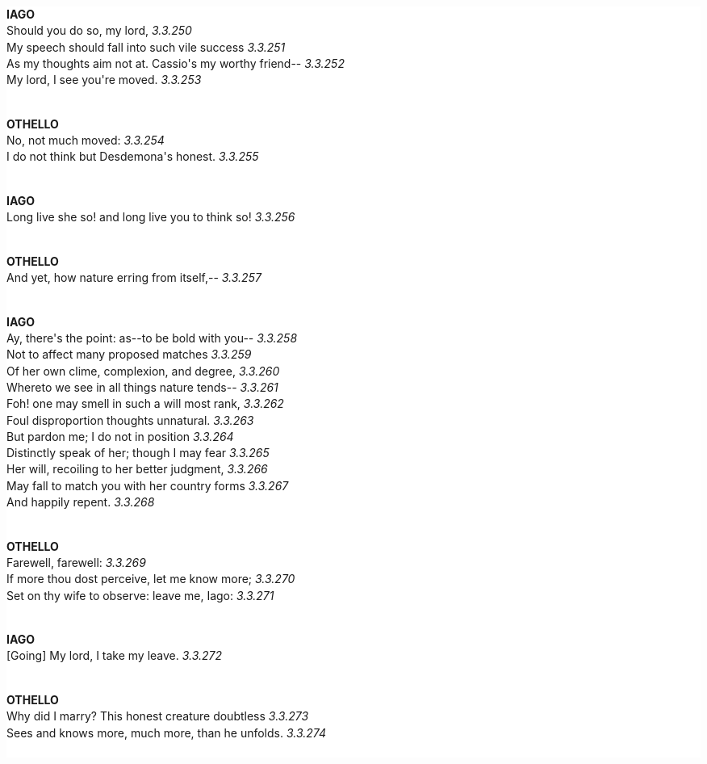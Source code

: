 <b>IAGO</b>
<br>
<span>          Should you do so, my lord,</span> <i class="place">3.3.250</i><br>
<span>My speech should fall into such vile success</span> <i class="place">3.3.251</i><br>
<span>As my thoughts aim not at. Cassio's my worthy friend--</span> <i class="place">3.3.252</i><br>
<span>My lord, I see you're moved.</span> <i class="place">3.3.253</i><br>
<br>

<b>OTHELLO</b>
<br>
<span>No, not much moved:</span> <i class="place">3.3.254</i><br>
<span>I do not think but Desdemona's honest.</span> <i class="place">3.3.255</i><br>
<br>

<b>IAGO</b>
<br>
<span>Long live she so! and long live you to think so!</span> <i class="place">3.3.256</i><br>
<br>

<b>OTHELLO</b>
<br>
<span>And yet, how nature erring from itself,--</span> <i class="place">3.3.257</i><br>
<br>

<b>IAGO</b>
<br>
<span>Ay, there's the point: as--to be bold with you--</span> <i class="place">3.3.258</i><br>
<span>Not to affect many proposed matches</span> <i class="place">3.3.259</i><br>
<span>Of her own clime, complexion, and degree,</span> <i class="place">3.3.260</i><br>
<span>Whereto we see in all things nature tends--</span> <i class="place">3.3.261</i><br>
<span>Foh! one may smell in such a will most rank,</span> <i class="place">3.3.262</i><br>
<span>Foul disproportion thoughts unnatural.</span> <i class="place">3.3.263</i><br>
<span>But pardon me; I do not in position</span> <i class="place">3.3.264</i><br>
<span>Distinctly speak of her; though I may fear</span> <i class="place">3.3.265</i><br>
<span>Her will, recoiling to her better judgment,</span> <i class="place">3.3.266</i><br>
<span>May fall to match you with her country forms</span> <i class="place">3.3.267</i><br>
<span>And happily repent.</span> <i class="place">3.3.268</i><br>
<br>

<b>OTHELLO</b>
<br>
<span>Farewell, farewell:</span> <i class="place">3.3.269</i><br>
<span>If more thou dost perceive, let me know more;</span> <i class="place">3.3.270</i><br>
<span>Set on thy wife to observe: leave me, Iago:</span> <i class="place">3.3.271</i><br>
<br>

<b>IAGO</b>
<br>
<span>[Going]  My lord, I take my leave.</span> <i class="place">3.3.272</i><br>
<br>

<b>OTHELLO</b>
<br>
<span>Why did I marry? This honest creature doubtless</span> <i class="place">3.3.273</i><br>
<span>Sees and knows more, much more, than he unfolds.</span> <i class="place">3.3.274</i><br>
<br>
